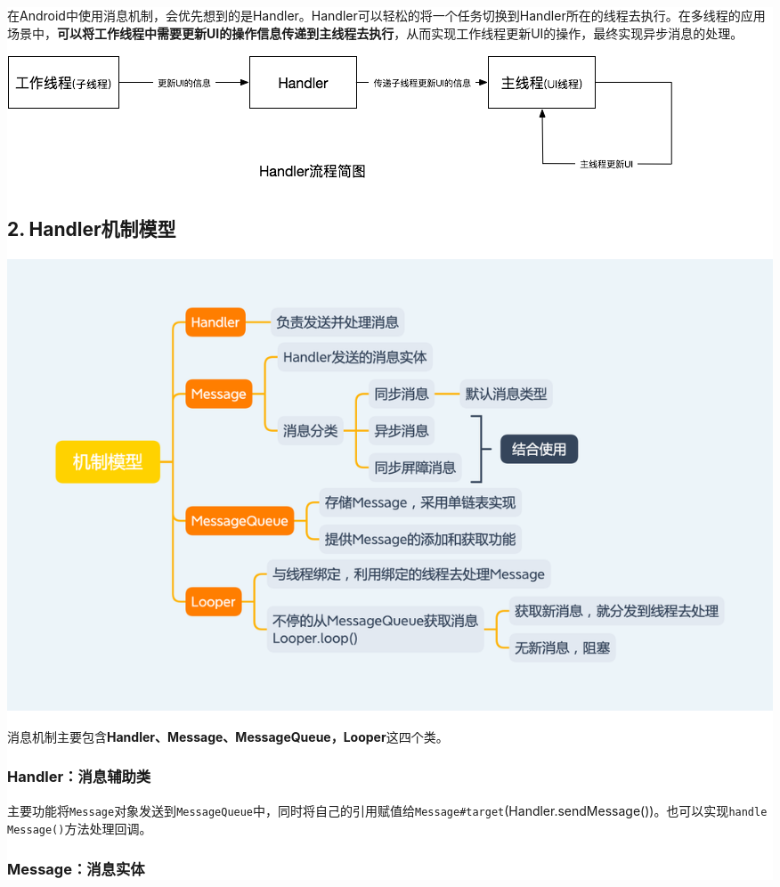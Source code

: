在Android中使用消息机制，会优先想到的是Handler。Handler可以轻松的将一个任务切换到Handler所在的线程去执行。在多线程的应用场景中，**可以将工作线程中需要更新UI的操作信息传递到主线程去执行**，从而实现工作线程更新UI的操作，最终实现异步消息的处理。



![Handler执行流程](/images/study_plan/handler_process.png)

## 2. Handler机制模型

![Handler机制模型](/images/Handler-机制模型.png)

消息机制主要包含**Handler、Message、MessageQueue，Looper**这四个类。

### Handler：消息辅助类

主要功能将`Message`对象发送到`MessageQueue`中，同时将自己的引用赋值给`Message#target`(Handler.sendMessage())。也可以实现`handleMessage()`方法处理回调。

### Message：消息实体
